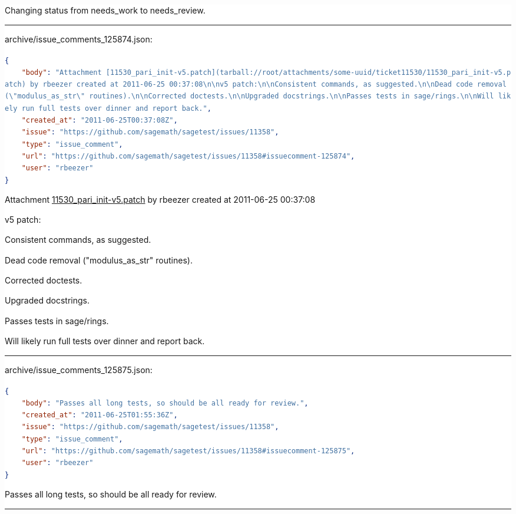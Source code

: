 Changing status from needs_work to needs_review.



---

archive/issue_comments_125874.json:
```json
{
    "body": "Attachment [11530_pari_init-v5.patch](tarball://root/attachments/some-uuid/ticket11530/11530_pari_init-v5.patch) by rbeezer created at 2011-06-25 00:37:08\n\nv5 patch:\n\nConsistent commands, as suggested.\n\nDead code removal (\"modulus_as_str\" routines).\n\nCorrected doctests.\n\nUpgraded docstrings.\n\nPasses tests in sage/rings.\n\nWill likely run full tests over dinner and report back.",
    "created_at": "2011-06-25T00:37:08Z",
    "issue": "https://github.com/sagemath/sagetest/issues/11358",
    "type": "issue_comment",
    "url": "https://github.com/sagemath/sagetest/issues/11358#issuecomment-125874",
    "user": "rbeezer"
}
```

Attachment [11530_pari_init-v5.patch](tarball://root/attachments/some-uuid/ticket11530/11530_pari_init-v5.patch) by rbeezer created at 2011-06-25 00:37:08

v5 patch:

Consistent commands, as suggested.

Dead code removal ("modulus_as_str" routines).

Corrected doctests.

Upgraded docstrings.

Passes tests in sage/rings.

Will likely run full tests over dinner and report back.



---

archive/issue_comments_125875.json:
```json
{
    "body": "Passes all long tests, so should be all ready for review.",
    "created_at": "2011-06-25T01:55:36Z",
    "issue": "https://github.com/sagemath/sagetest/issues/11358",
    "type": "issue_comment",
    "url": "https://github.com/sagemath/sagetest/issues/11358#issuecomment-125875",
    "user": "rbeezer"
}
```

Passes all long tests, so should be all ready for review.



---

